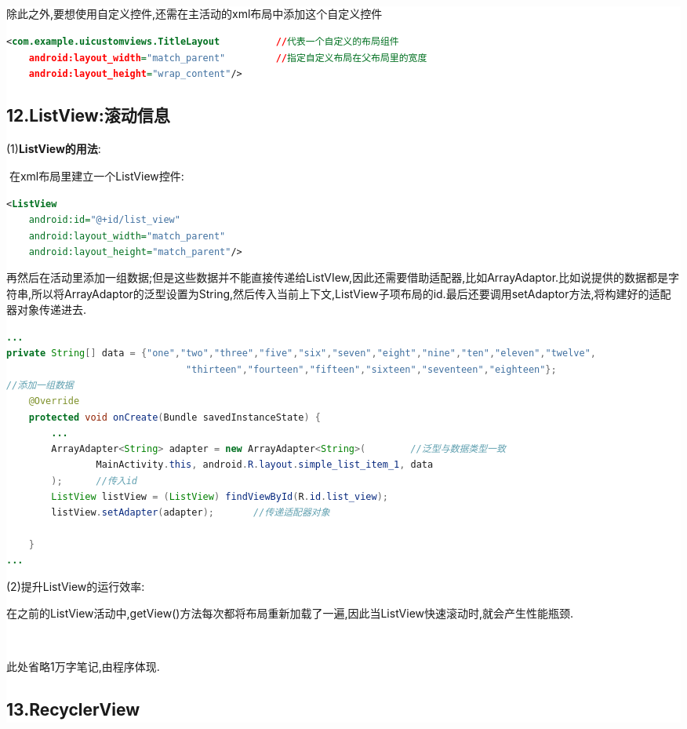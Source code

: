 ```java
```

除此之外,要想使用自定义控件,还需在主活动的xml布局中添加这个自定义控件

```xml
<com.example.uicustomviews.TitleLayout			//代表一个自定义的布局组件
    android:layout_width="match_parent"			//指定自定义布局在父布局里的宽度
    android:layout_height="wrap_content"/>
```

## 12.ListView:滚动信息

(1)**ListView的用法**:

​	在xml布局里建立一个ListView控件:

```xml
<ListView
    android:id="@+id/list_view"
    android:layout_width="match_parent"
    android:layout_height="match_parent"/>
```

再然后在活动里添加一组数据;但是这些数据并不能直接传递给ListVIew,因此还需要借助适配器,比如ArrayAdaptor.比如说提供的数据都是字符串,所以将ArrayAdaptor的泛型设置为String,然后传入当前上下文,ListView子项布局的id.最后还要调用setAdaptor方法,将构建好的适配器对象传递进去.

```java
...
private String[] data = {"one","two","three","five","six","seven","eight","nine","ten","eleven","twelve",
                                "thirteen","fourteen","fifteen","sixteen","seventeen","eighteen"};
//添加一组数据
    @Override
    protected void onCreate(Bundle savedInstanceState) {
        ...
        ArrayAdapter<String> adapter = new ArrayAdapter<String>(		//泛型与数据类型一致
                MainActivity.this, android.R.layout.simple_list_item_1, data
        );		//传入id
        ListView listView = (ListView) findViewById(R.id.list_view);
        listView.setAdapter(adapter);		//传递适配器对象

    }
...
```

(2)提升ListView的运行效率:

​	在之前的ListView活动中,getView()方法每次都将布局重新加载了一遍,因此当ListView快速滚动时,就会产生性能瓶颈.

​	

此处省略1万字笔记,由程序体现.



## 13.RecyclerView

